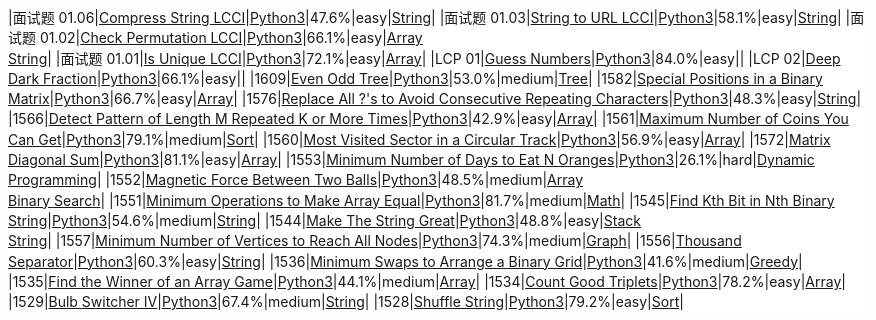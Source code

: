 |面试题 01.06|[Compress String LCCI](Problemset/compress-string-lcci/README_EN.md)|[Python3](Problemset/compress-string-lcci/compress-string-lcci.py)|47.6%|easy|[String](https://leetcode-cn.com/tag/string)|
|面试题 01.03|[String to URL LCCI](Problemset/string-to-url-lcci/README_EN.md)|[Python3](Problemset/string-to-url-lcci/string-to-url-lcci.py)|58.1%|easy|[String](https://leetcode-cn.com/tag/string)|
|面试题 01.02|[Check Permutation LCCI](Problemset/check-permutation-lcci/README_EN.md)|[Python3](Problemset/check-permutation-lcci/check-permutation-lcci.py)|66.1%|easy|[Array](https://leetcode-cn.com/tag/array)<br>[String](https://leetcode-cn.com/tag/string)|
|面试题 01.01|[Is Unique LCCI](Problemset/is-unique-lcci/README_EN.md)|[Python3](Problemset/is-unique-lcci/is-unique-lcci.py)|72.1%|easy|[Array](https://leetcode-cn.com/tag/array)|
|LCP 01|[Guess Numbers](Problemset/guess-numbers/README_EN.md)|[Python3](Problemset/guess-numbers/guess-numbers.py)|84.0%|easy||
|LCP 02|[Deep Dark Fraction](Problemset/deep-dark-fraction/README_EN.md)|[Python3](Problemset/deep-dark-fraction/deep-dark-fraction.py)|66.1%|easy||
|1609|[Even Odd Tree](Problemset/even-odd-tree/README_EN.md)|[Python3](Problemset/even-odd-tree/even-odd-tree.py)|53.0%|medium|[Tree](https://leetcode-cn.com/tag/tree)|
|1582|[Special Positions in a Binary Matrix](Problemset/special-positions-in-a-binary-matrix/README_EN.md)|[Python3](Problemset/special-positions-in-a-binary-matrix/special-positions-in-a-binary-matrix.py)|66.7%|easy|[Array](https://leetcode-cn.com/tag/array)|
|1576|[Replace All ?'s to Avoid Consecutive Repeating Characters](Problemset/replace-all-s-to-avoid-consecutive-repeating-characters/README_EN.md)|[Python3](Problemset/replace-all-s-to-avoid-consecutive-repeating-characters/replace-all-s-to-avoid-consecutive-repeating-characters.py)|48.3%|easy|[String](https://leetcode-cn.com/tag/string)|
|1566|[Detect Pattern of Length M Repeated K or More Times](Problemset/detect-pattern-of-length-m-repeated-k-or-more-times/README_EN.md)|[Python3](Problemset/detect-pattern-of-length-m-repeated-k-or-more-times/detect-pattern-of-length-m-repeated-k-or-more-times.py)|42.9%|easy|[Array](https://leetcode-cn.com/tag/array)|
|1561|[Maximum Number of Coins You Can Get](Problemset/maximum-number-of-coins-you-can-get/README_EN.md)|[Python3](Problemset/maximum-number-of-coins-you-can-get/maximum-number-of-coins-you-can-get.py)|79.1%|medium|[Sort](https://leetcode-cn.com/tag/sort)|
|1560|[Most Visited Sector in  a Circular Track](Problemset/most-visited-sector-in-a-circular-track/README_EN.md)|[Python3](Problemset/most-visited-sector-in-a-circular-track/most-visited-sector-in-a-circular-track.py)|56.9%|easy|[Array](https://leetcode-cn.com/tag/array)|
|1572|[Matrix Diagonal Sum](Problemset/matrix-diagonal-sum/README_EN.md)|[Python3](Problemset/matrix-diagonal-sum/matrix-diagonal-sum.py)|81.1%|easy|[Array](https://leetcode-cn.com/tag/array)|
|1553|[Minimum Number of Days to Eat N Oranges](Problemset/minimum-number-of-days-to-eat-n-oranges/README_EN.md)|[Python3](Problemset/minimum-number-of-days-to-eat-n-oranges/minimum-number-of-days-to-eat-n-oranges.py)|26.1%|hard|[Dynamic Programming](https://leetcode-cn.com/tag/dynamic-programming)|
|1552|[Magnetic Force Between Two Balls](Problemset/magnetic-force-between-two-balls/README_EN.md)|[Python3](Problemset/magnetic-force-between-two-balls/magnetic-force-between-two-balls.py)|48.5%|medium|[Array](https://leetcode-cn.com/tag/array)<br>[Binary Search](https://leetcode-cn.com/tag/binary-search)|
|1551|[Minimum Operations to Make Array Equal](Problemset/minimum-operations-to-make-array-equal/README_EN.md)|[Python3](Problemset/minimum-operations-to-make-array-equal/minimum-operations-to-make-array-equal.py)|81.7%|medium|[Math](https://leetcode-cn.com/tag/math)|
|1545|[Find Kth Bit in Nth Binary String](Problemset/find-kth-bit-in-nth-binary-string/README_EN.md)|[Python3](Problemset/find-kth-bit-in-nth-binary-string/find-kth-bit-in-nth-binary-string.py)|54.6%|medium|[String](https://leetcode-cn.com/tag/string)|
|1544|[Make The String Great](Problemset/make-the-string-great/README_EN.md)|[Python3](Problemset/make-the-string-great/make-the-string-great.py)|48.8%|easy|[Stack](https://leetcode-cn.com/tag/stack)<br>[String](https://leetcode-cn.com/tag/string)|
|1557|[Minimum Number of Vertices to Reach All Nodes](Problemset/minimum-number-of-vertices-to-reach-all-nodes/README_EN.md)|[Python3](Problemset/minimum-number-of-vertices-to-reach-all-nodes/minimum-number-of-vertices-to-reach-all-nodes.py)|74.3%|medium|[Graph](https://leetcode-cn.com/tag/graph)|
|1556|[Thousand Separator](Problemset/thousand-separator/README_EN.md)|[Python3](Problemset/thousand-separator/thousand-separator.py)|60.3%|easy|[String](https://leetcode-cn.com/tag/string)|
|1536|[Minimum Swaps to Arrange a Binary Grid](Problemset/minimum-swaps-to-arrange-a-binary-grid/README_EN.md)|[Python3](Problemset/minimum-swaps-to-arrange-a-binary-grid/minimum-swaps-to-arrange-a-binary-grid.py)|41.6%|medium|[Greedy](https://leetcode-cn.com/tag/greedy)|
|1535|[Find the Winner of an Array Game](Problemset/find-the-winner-of-an-array-game/README_EN.md)|[Python3](Problemset/find-the-winner-of-an-array-game/find-the-winner-of-an-array-game.py)|44.1%|medium|[Array](https://leetcode-cn.com/tag/array)|
|1534|[Count Good Triplets](Problemset/count-good-triplets/README_EN.md)|[Python3](Problemset/count-good-triplets/count-good-triplets.py)|78.2%|easy|[Array](https://leetcode-cn.com/tag/array)|
|1529|[Bulb Switcher IV](Problemset/bulb-switcher-iv/README_EN.md)|[Python3](Problemset/bulb-switcher-iv/bulb-switcher-iv.py)|67.4%|medium|[String](https://leetcode-cn.com/tag/string)|
|1528|[Shuffle String](Problemset/shuffle-string/README_EN.md)|[Python3](Problemset/shuffle-string/shuffle-string.py)|79.2%|easy|[Sort](https://leetcode-cn.com/tag/sort)|